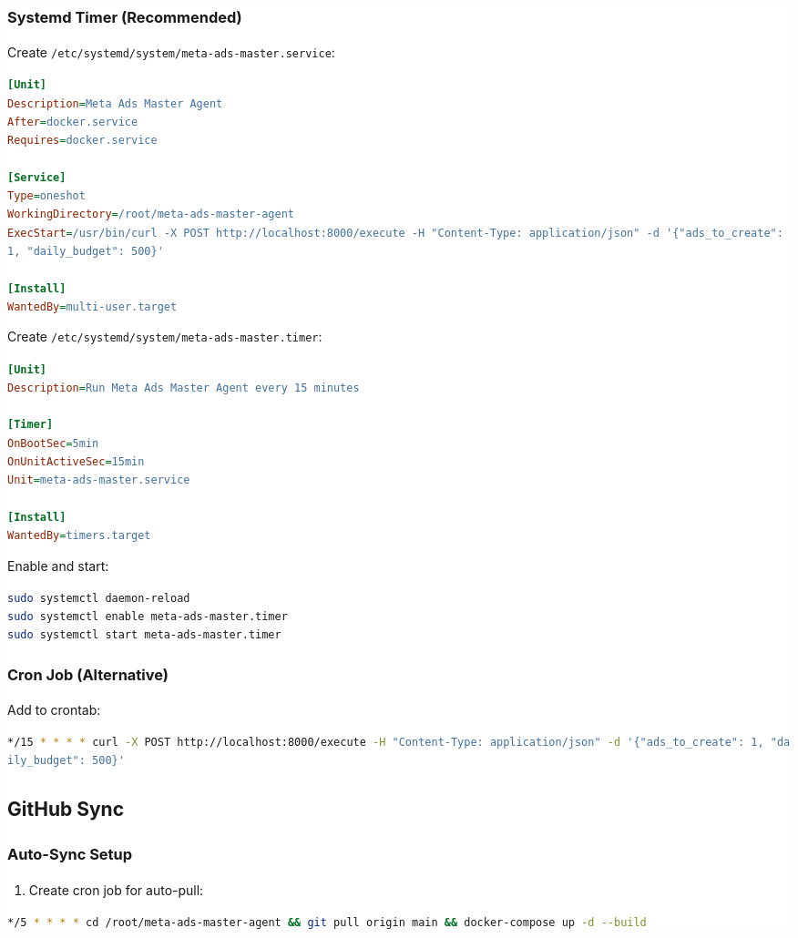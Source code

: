 ### Systemd Timer (Recommended)

Create `/etc/systemd/system/meta-ads-master.service`:
```ini
[Unit]
Description=Meta Ads Master Agent
After=docker.service
Requires=docker.service

[Service]
Type=oneshot
WorkingDirectory=/root/meta-ads-master-agent
ExecStart=/usr/bin/curl -X POST http://localhost:8000/execute -H "Content-Type: application/json" -d '{"ads_to_create": 1, "daily_budget": 500}'

[Install]
WantedBy=multi-user.target
```

Create `/etc/systemd/system/meta-ads-master.timer`:
```ini
[Unit]
Description=Run Meta Ads Master Agent every 15 minutes

[Timer]
OnBootSec=5min
OnUnitActiveSec=15min
Unit=meta-ads-master.service

[Install]
WantedBy=timers.target
```

Enable and start:
```bash
sudo systemctl daemon-reload
sudo systemctl enable meta-ads-master.timer
sudo systemctl start meta-ads-master.timer
```

### Cron Job (Alternative)

Add to crontab:
```bash
*/15 * * * * curl -X POST http://localhost:8000/execute -H "Content-Type: application/json" -d '{"ads_to_create": 1, "daily_budget": 500}'
```

## GitHub Sync

### Auto-Sync Setup

1. Create cron job for auto-pull:
```bash
*/5 * * * * cd /root/meta-ads-master-agent && git pull origin main && docker-compose up -d --build
```
